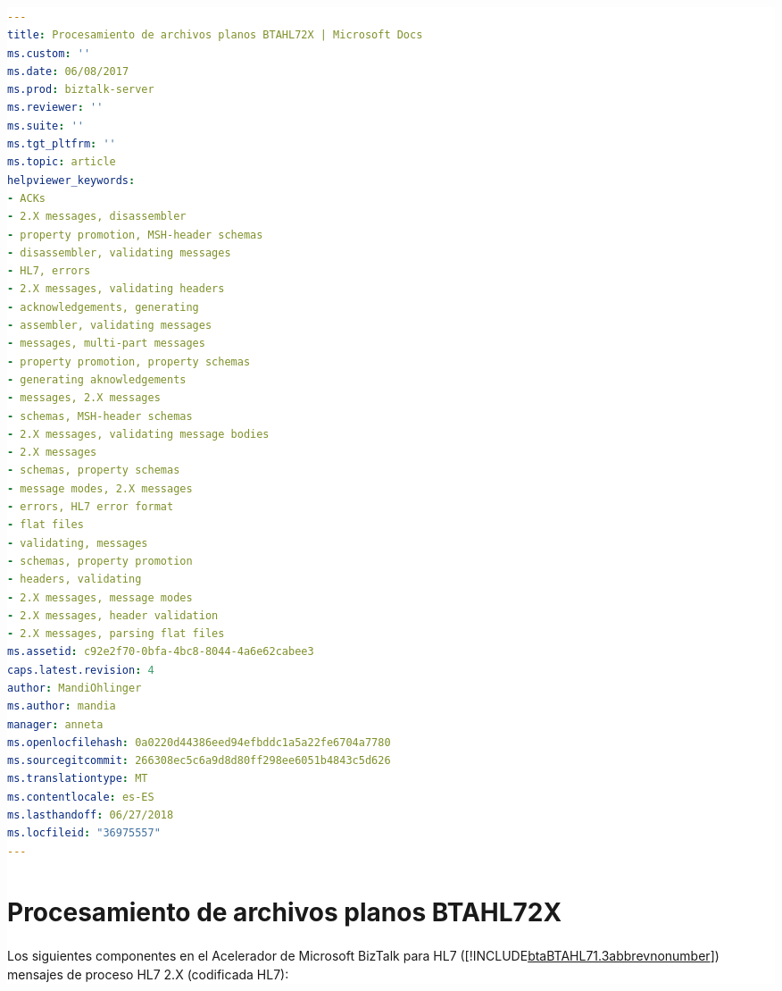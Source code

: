```yaml
---
title: Procesamiento de archivos planos BTAHL72X | Microsoft Docs
ms.custom: ''
ms.date: 06/08/2017
ms.prod: biztalk-server
ms.reviewer: ''
ms.suite: ''
ms.tgt_pltfrm: ''
ms.topic: article
helpviewer_keywords:
- ACKs
- 2.X messages, disassembler
- property promotion, MSH-header schemas
- disassembler, validating messages
- HL7, errors
- 2.X messages, validating headers
- acknowledgements, generating
- assembler, validating messages
- messages, multi-part messages
- property promotion, property schemas
- generating aknowledgements
- messages, 2.X messages
- schemas, MSH-header schemas
- 2.X messages, validating message bodies
- 2.X messages
- schemas, property schemas
- message modes, 2.X messages
- errors, HL7 error format
- flat files
- validating, messages
- schemas, property promotion
- headers, validating
- 2.X messages, message modes
- 2.X messages, header validation
- 2.X messages, parsing flat files
ms.assetid: c92e2f70-0bfa-4bc8-8044-4a6e62cabee3
caps.latest.revision: 4
author: MandiOhlinger
ms.author: mandia
manager: anneta
ms.openlocfilehash: 0a0220d44386eed94efbddc1a5a22fe6704a7780
ms.sourcegitcommit: 266308ec5c6a9d8d80ff298ee6051b4843c5d626
ms.translationtype: MT
ms.contentlocale: es-ES
ms.lasthandoff: 06/27/2018
ms.locfileid: "36975557"
---
```

# <a name="btahl72x-flat-file-processing"></a>Procesamiento de archivos planos BTAHL72X
Los siguientes componentes en el Acelerador de Microsoft BizTalk para HL7 ([!INCLUDE[btaBTAHL71.3abbrevnonumber](../../includes/btabtahl71-3abbrevnonumber-md.md)]) mensajes de proceso HL7 2.X (codificada HL7):  
  